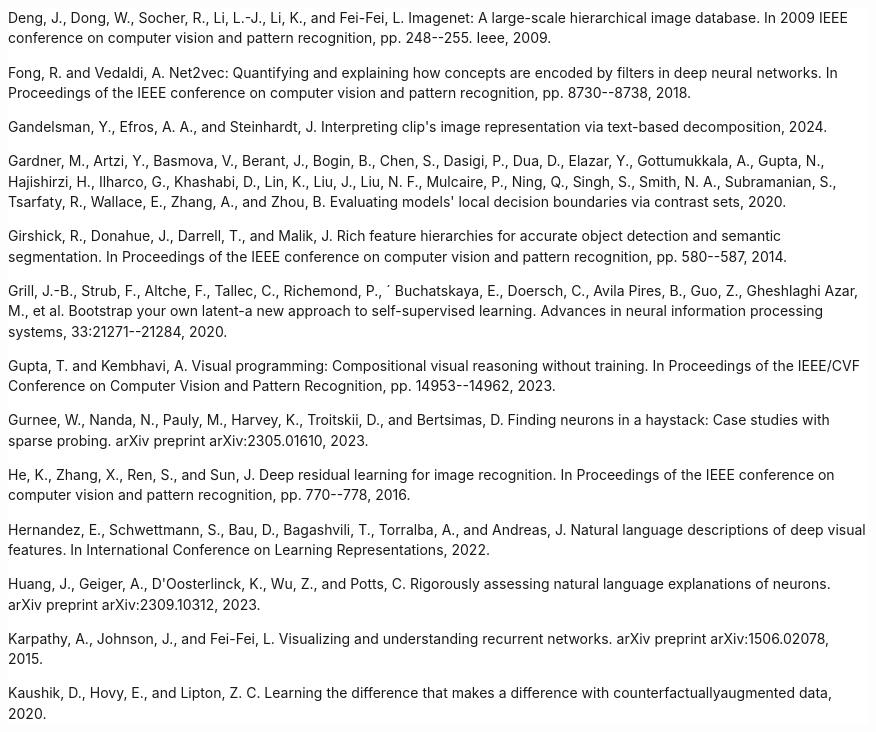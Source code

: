 Deng, J., Dong, W., Socher, R., Li, L.-J., Li, K., and Fei-Fei, L.
Imagenet: A large-scale hierarchical image database. In 2009 IEEE
conference on computer vision and pattern recognition, pp. 248--255.
Ieee, 2009.

Fong, R. and Vedaldi, A. Net2vec: Quantifying and explaining how
concepts are encoded by filters in deep neural networks. In Proceedings
of the IEEE conference on computer vision and pattern recognition, pp.
8730--8738, 2018.

Gandelsman, Y., Efros, A. A., and Steinhardt, J. Interpreting clip's
image representation via text-based decomposition, 2024.

Gardner, M., Artzi, Y., Basmova, V., Berant, J., Bogin, B., Chen, S.,
Dasigi, P., Dua, D., Elazar, Y., Gottumukkala, A., Gupta, N.,
Hajishirzi, H., Ilharco, G., Khashabi, D., Lin, K., Liu, J., Liu, N. F.,
Mulcaire, P., Ning, Q., Singh, S., Smith, N. A., Subramanian, S.,
Tsarfaty, R., Wallace, E., Zhang, A., and Zhou, B. Evaluating models'
local decision boundaries via contrast sets, 2020.

Girshick, R., Donahue, J., Darrell, T., and Malik, J. Rich feature
hierarchies for accurate object detection and semantic segmentation. In
Proceedings of the IEEE conference on computer vision and pattern
recognition, pp. 580--587, 2014.

Grill, J.-B., Strub, F., Altche, F., Tallec, C., Richemond, P., ´
Buchatskaya, E., Doersch, C., Avila Pires, B., Guo, Z., Gheshlaghi Azar,
M., et al. Bootstrap your own latent-a new approach to self-supervised
learning. Advances in neural information processing systems,
33:21271--21284, 2020.

Gupta, T. and Kembhavi, A. Visual programming: Compositional visual
reasoning without training. In Proceedings of the IEEE/CVF Conference on
Computer Vision and Pattern Recognition, pp. 14953--14962, 2023.

Gurnee, W., Nanda, N., Pauly, M., Harvey, K., Troitskii, D., and
Bertsimas, D. Finding neurons in a haystack: Case studies with sparse
probing. arXiv preprint arXiv:2305.01610, 2023.

He, K., Zhang, X., Ren, S., and Sun, J. Deep residual learning for image
recognition. In Proceedings of the IEEE conference on computer vision
and pattern recognition, pp. 770--778, 2016.

Hernandez, E., Schwettmann, S., Bau, D., Bagashvili, T., Torralba, A.,
and Andreas, J. Natural language descriptions of deep visual features.
In International Conference on Learning Representations, 2022.

Huang, J., Geiger, A., D'Oosterlinck, K., Wu, Z., and Potts, C.
Rigorously assessing natural language explanations of neurons. arXiv
preprint arXiv:2309.10312, 2023.

Karpathy, A., Johnson, J., and Fei-Fei, L. Visualizing and understanding
recurrent networks. arXiv preprint arXiv:1506.02078, 2015.

Kaushik, D., Hovy, E., and Lipton, Z. C. Learning the difference that
makes a difference with counterfactuallyaugmented data, 2020.
